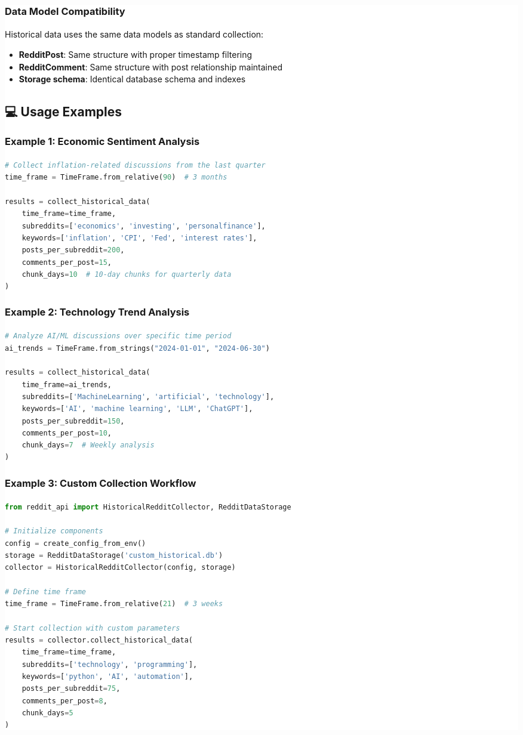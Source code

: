 ### Data Model Compatibility

Historical data uses the same data models as standard collection:

- **RedditPost**: Same structure with proper timestamp filtering
- **RedditComment**: Same structure with post relationship maintained
- **Storage schema**: Identical database schema and indexes

## 💻 Usage Examples

### Example 1: Economic Sentiment Analysis

```python
# Collect inflation-related discussions from the last quarter
time_frame = TimeFrame.from_relative(90)  # 3 months

results = collect_historical_data(
    time_frame=time_frame,
    subreddits=['economics', 'investing', 'personalfinance'],
    keywords=['inflation', 'CPI', 'Fed', 'interest rates'],
    posts_per_subreddit=200,
    comments_per_post=15,
    chunk_days=10  # 10-day chunks for quarterly data
)
```

### Example 2: Technology Trend Analysis

```python
# Analyze AI/ML discussions over specific time period
ai_trends = TimeFrame.from_strings("2024-01-01", "2024-06-30")

results = collect_historical_data(
    time_frame=ai_trends,
    subreddits=['MachineLearning', 'artificial', 'technology'],
    keywords=['AI', 'machine learning', 'LLM', 'ChatGPT'],
    posts_per_subreddit=150,
    comments_per_post=10,
    chunk_days=7  # Weekly analysis
)
```

### Example 3: Custom Collection Workflow

```python
from reddit_api import HistoricalRedditCollector, RedditDataStorage

# Initialize components
config = create_config_from_env()
storage = RedditDataStorage('custom_historical.db')
collector = HistoricalRedditCollector(config, storage)

# Define time frame
time_frame = TimeFrame.from_relative(21)  # 3 weeks

# Start collection with custom parameters
results = collector.collect_historical_data(
    time_frame=time_frame,
    subreddits=['technology', 'programming'],
    keywords=['python', 'AI', 'automation'],
    posts_per_subreddit=75,
    comments_per_post=8,
    chunk_days=5
)

```